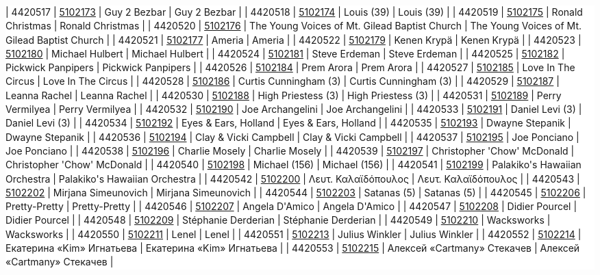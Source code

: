 | 4420517 | [5102173](https://www.discogs.com/artist/5102173) | Guy 2 Bezbar | Guy 2 Bezbar |
| 4420518 | [5102174](https://www.discogs.com/artist/5102174) | Louis (39) | Louis (39) |
| 4420519 | [5102175](https://www.discogs.com/artist/5102175) | Ronald Christmas | Ronald Christmas |
| 4420520 | [5102176](https://www.discogs.com/artist/5102176) | The Young Voices of Mt. Gilead Baptist Church | The Young Voices of Mt. Gilead Baptist Church |
| 4420521 | [5102177](https://www.discogs.com/artist/5102177) | Ameria | Ameria |
| 4420522 | [5102179](https://www.discogs.com/artist/5102179) | Kenen Krypä | Kenen Krypä |
| 4420523 | [5102180](https://www.discogs.com/artist/5102180) | Michael Hulbert | Michael Hulbert |
| 4420524 | [5102181](https://www.discogs.com/artist/5102181) | Steve Erdeman | Steve Erdeman |
| 4420525 | [5102182](https://www.discogs.com/artist/5102182) | Pickwick Panpipers | Pickwick Panpipers |
| 4420526 | [5102184](https://www.discogs.com/artist/5102184) | Prem Arora | Prem Arora |
| 4420527 | [5102185](https://www.discogs.com/artist/5102185) | Love In The Circus | Love In The Circus |
| 4420528 | [5102186](https://www.discogs.com/artist/5102186) | Curtis Cunningham (3) | Curtis Cunningham (3) |
| 4420529 | [5102187](https://www.discogs.com/artist/5102187) | Leanna Rachel | Leanna Rachel |
| 4420530 | [5102188](https://www.discogs.com/artist/5102188) | High Priestess (3) | High Priestess (3) |
| 4420531 | [5102189](https://www.discogs.com/artist/5102189) | Perry Vermilyea | Perry Vermilyea |
| 4420532 | [5102190](https://www.discogs.com/artist/5102190) | Joe Archangelini | Joe Archangelini |
| 4420533 | [5102191](https://www.discogs.com/artist/5102191) | Daniel Levi (3) | Daniel Levi (3) |
| 4420534 | [5102192](https://www.discogs.com/artist/5102192) | Eyes & Ears, Holland | Eyes & Ears, Holland |
| 4420535 | [5102193](https://www.discogs.com/artist/5102193) | Dwayne Stepanik | Dwayne Stepanik |
| 4420536 | [5102194](https://www.discogs.com/artist/5102194) | Clay & Vicki Campbell | Clay & Vicki Campbell |
| 4420537 | [5102195](https://www.discogs.com/artist/5102195) | Joe Ponciano | Joe Ponciano |
| 4420538 | [5102196](https://www.discogs.com/artist/5102196) | Charlie Mosely | Charlie Mosely |
| 4420539 | [5102197](https://www.discogs.com/artist/5102197) | Christopher 'Chow' McDonald | Christopher 'Chow' McDonald |
| 4420540 | [5102198](https://www.discogs.com/artist/5102198) | Michael (156) | Michael (156) |
| 4420541 | [5102199](https://www.discogs.com/artist/5102199) | Palakiko's Hawaiian Orchestra | Palakiko's Hawaiian Orchestra |
| 4420542 | [5102200](https://www.discogs.com/artist/5102200) | Λευτ. Καλαϊδόπουλος | Λευτ. Καλαϊδόπουλος |
| 4420543 | [5102202](https://www.discogs.com/artist/5102202) | Mirjana Simeunovich | Mirjana Simeunovich |
| 4420544 | [5102203](https://www.discogs.com/artist/5102203) | Satanas (5) | Satanas (5) |
| 4420545 | [5102206](https://www.discogs.com/artist/5102206) | Pretty-Pretty | Pretty-Pretty |
| 4420546 | [5102207](https://www.discogs.com/artist/5102207) | Angela D'Amico | Angela D'Amico |
| 4420547 | [5102208](https://www.discogs.com/artist/5102208) | Didier Pourcel | Didier Pourcel |
| 4420548 | [5102209](https://www.discogs.com/artist/5102209) | Stéphanie Derderian | Stéphanie Derderian |
| 4420549 | [5102210](https://www.discogs.com/artist/5102210) | Wacksworks | Wacksworks |
| 4420550 | [5102211](https://www.discogs.com/artist/5102211) | Lenel | Lenel |
| 4420551 | [5102213](https://www.discogs.com/artist/5102213) | Julius Winkler | Julius Winkler |
| 4420552 | [5102214](https://www.discogs.com/artist/5102214) | Екатерина «Kim» Игнатьева | Екатерина «Kim» Игнатьева |
| 4420553 | [5102215](https://www.discogs.com/artist/5102215) | Алексей «Cartmany» Стекачев | Алексей «Cartmany» Стекачев |